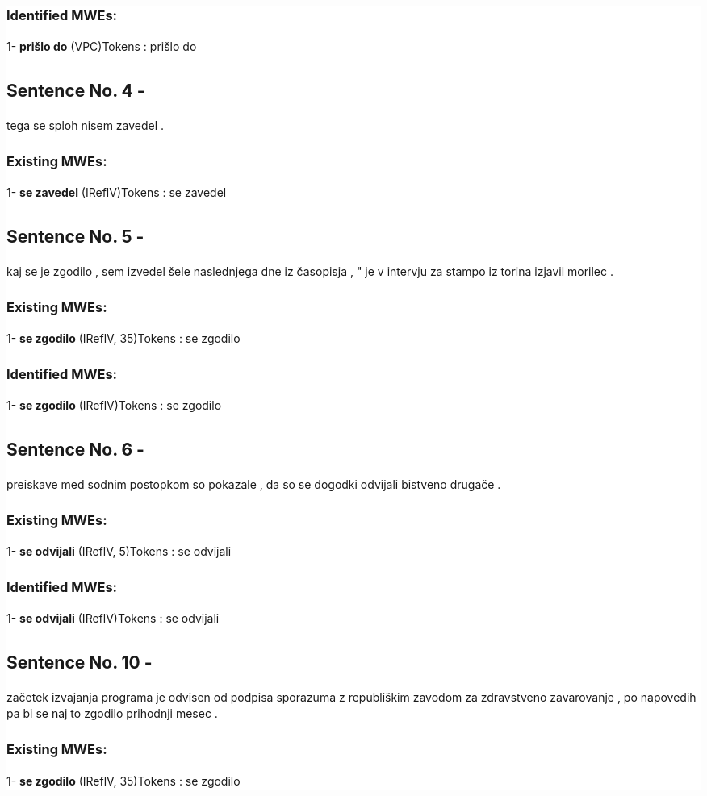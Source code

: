 ### Identified MWEs: 
1- **prišlo do** (VPC)Tokens : 
prišlo
do

## Sentence No. 4 - 
tega se sploh nisem zavedel . 
### Existing MWEs: 
1- **se zavedel** (IReflV)Tokens : 
se
zavedel

## Sentence No. 5 - 
kaj se je zgodilo , sem izvedel šele naslednjega dne iz časopisja , " je v intervju za stampo iz torina izjavil morilec . 
### Existing MWEs: 
1- **se zgodilo** (IReflV, 35)Tokens : 
se
zgodilo

### Identified MWEs: 
1- **se zgodilo** (IReflV)Tokens : 
se
zgodilo

## Sentence No. 6 - 
preiskave med sodnim postopkom so pokazale , da so se dogodki odvijali bistveno drugače . 
### Existing MWEs: 
1- **se odvijali** (IReflV, 5)Tokens : 
se
odvijali

### Identified MWEs: 
1- **se odvijali** (IReflV)Tokens : 
se
odvijali

## Sentence No. 10 - 
začetek izvajanja programa je odvisen od podpisa sporazuma z republiškim zavodom za zdravstveno zavarovanje , po napovedih pa bi se naj to zgodilo prihodnji mesec . 
### Existing MWEs: 
1- **se zgodilo** (IReflV, 35)Tokens : 
se
zgodilo
